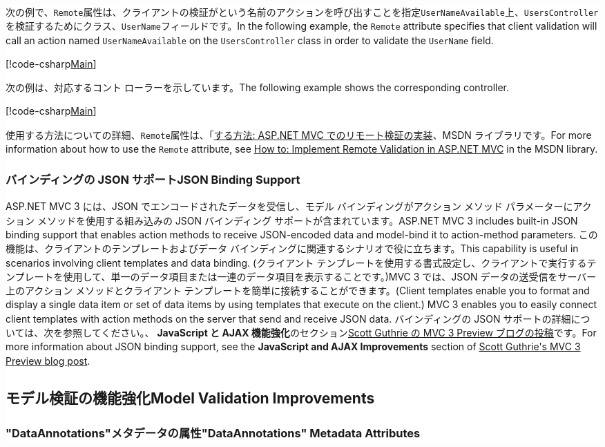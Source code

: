 <span data-ttu-id="2cd2f-256">次の例で、`Remote`属性は、クライアントの検証がという名前のアクションを呼び出すことを指定`UserNameAvailable`上、`UsersController`を検証するためにクラス、`UserName`フィールドです。</span><span class="sxs-lookup"><span data-stu-id="2cd2f-256">In the following example, the `Remote` attribute specifies that client validation will call an action named `UserNameAvailable` on the `UsersController` class in order to validate the `UserName` field.</span></span>

[!code-csharp[Main](mvc3/samples/sample1.cs)]

<span data-ttu-id="2cd2f-257">次の例は、対応するコント ローラーを示しています。</span><span class="sxs-lookup"><span data-stu-id="2cd2f-257">The following example shows the corresponding controller.</span></span>

[!code-csharp[Main](mvc3/samples/sample2.cs)]

<span data-ttu-id="2cd2f-258">使用する方法についての詳細、`Remote`属性は、「[する方法: ASP.NET MVC でのリモート検証の実装](https://msdn.microsoft.com/en-us/library/gg508808(VS.98).aspx)、MSDN ライブラリです。</span><span class="sxs-lookup"><span data-stu-id="2cd2f-258">For more information about how to use the `Remote` attribute, see [How to: Implement Remote Validation in ASP.NET MVC](https://msdn.microsoft.com/en-us/library/gg508808(VS.98).aspx) in the MSDN library.</span></span>

### <a name="json-binding-support"></a><span data-ttu-id="2cd2f-259">バインディングの JSON サポート</span><span class="sxs-lookup"><span data-stu-id="2cd2f-259">JSON Binding Support</span></span>

<span data-ttu-id="2cd2f-260">ASP.NET MVC 3 には、JSON でエンコードされたデータを受信し、モデル バインディングがアクション メソッド パラメーターにアクション メソッドを使用する組み込みの JSON バインディング サポートが含まれています。</span><span class="sxs-lookup"><span data-stu-id="2cd2f-260">ASP.NET MVC 3 includes built-in JSON binding support that enables action methods to receive JSON-encoded data and model-bind it to action-method parameters.</span></span> <span data-ttu-id="2cd2f-261">この機能は、クライアントのテンプレートおよびデータ バインディングに関連するシナリオで役に立ちます。</span><span class="sxs-lookup"><span data-stu-id="2cd2f-261">This capability is useful in scenarios involving client templates and data binding.</span></span> <span data-ttu-id="2cd2f-262">(クライアント テンプレートを使用する書式設定し、クライアントで実行するテンプレートを使用して、単一のデータ項目または一連のデータ項目を表示することです。)MVC 3 では、JSON データの送受信をサーバー上のアクション メソッドとクライアント テンプレートを簡単に接続することができます。</span><span class="sxs-lookup"><span data-stu-id="2cd2f-262">(Client templates enable you to format and display a single data item or set of data items by using templates that execute on the client.) MVC 3 enables you to easily connect client templates with action methods on the server that send and receive JSON data.</span></span> <span data-ttu-id="2cd2f-263">バインディングの JSON サポートの詳細については、次を参照してください。、 **JavaScript と AJAX 機能強化**のセクション[Scott Guthrie の MVC 3 Preview ブログの投稿](https://weblogs.asp.net/scottgu/archive/2010/07/27/introducing-asp-net-mvc-3-preview-1.aspx)です。</span><span class="sxs-lookup"><span data-stu-id="2cd2f-263">For more information about JSON binding support, see the **JavaScript and AJAX Improvements** section of [Scott Guthrie's MVC 3 Preview blog post](https://weblogs.asp.net/scottgu/archive/2010/07/27/introducing-asp-net-mvc-3-preview-1.aspx).</span></span>

<a id="BM_Model_Validation_Improvements"></a>

## <a name="model-validation-improvements"></a><span data-ttu-id="2cd2f-264">モデル検証の機能強化</span><span class="sxs-lookup"><span data-stu-id="2cd2f-264">Model Validation Improvements</span></span>

### <a name="dataannotations-metadata-attributes"></a><span data-ttu-id="2cd2f-265">"DataAnnotations"メタデータの属性</span><span class="sxs-lookup"><span data-stu-id="2cd2f-265">"DataAnnotations" Metadata Attributes</span></span>
